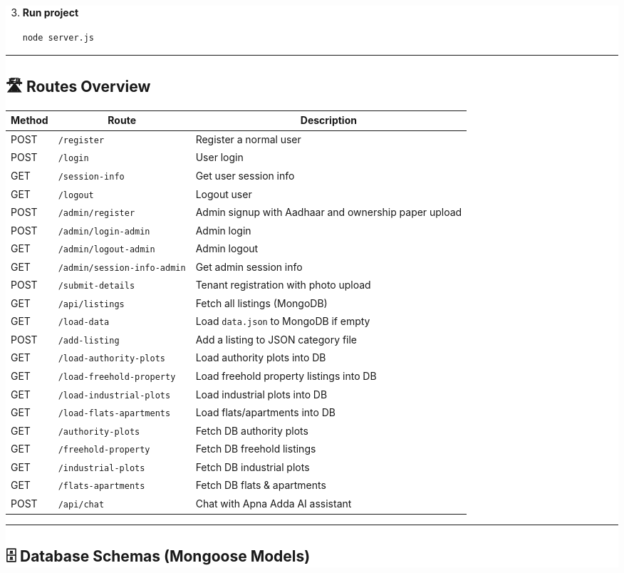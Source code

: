 3. **Run project**
   ```bash
   node server.js
   ```

---

## 🛣 Routes Overview

| Method | Route                        | Description                                                    |
|--------|------------------------------|----------------------------------------------------------------|
| POST   | `/register`                  | Register a normal user                                         |
| POST   | `/login`                     | User login                                                     |
| GET    | `/session-info`             | Get user session info                                          |
| GET    | `/logout`                   | Logout user                                                    |
| POST   | `/admin/register`           | Admin signup with Aadhaar and ownership paper upload           |
| POST   | `/admin/login-admin`        | Admin login                                                    |
| GET    | `/admin/logout-admin`       | Admin logout                                                   |
| GET    | `/admin/session-info-admin` | Get admin session info                                         |
| POST   | `/submit-details`           | Tenant registration with photo upload                          |
| GET    | `/api/listings`             | Fetch all listings (MongoDB)                                   |
| GET    | `/load-data`                | Load `data.json` to MongoDB if empty                           |
| POST   | `/add-listing`              | Add a listing to JSON category file                            |
| GET    | `/load-authority-plots`     | Load authority plots into DB                                   |
| GET    | `/load-freehold-property`   | Load freehold property listings into DB                        |
| GET    | `/load-industrial-plots`    | Load industrial plots into DB                                  |
| GET    | `/load-flats-apartments`    | Load flats/apartments into DB                                  |
| GET    | `/authority-plots`          | Fetch DB authority plots                                       |
| GET    | `/freehold-property`        | Fetch DB freehold listings                                     |
| GET    | `/industrial-plots`         | Fetch DB industrial plots                                      |
| GET    | `/flats-apartments`         | Fetch DB flats & apartments                                    |
| POST    | `/api/chat`                | Chat with Apna Adda AI assistant                                |

---

## 🗄 Database Schemas (Mongoose Models)
